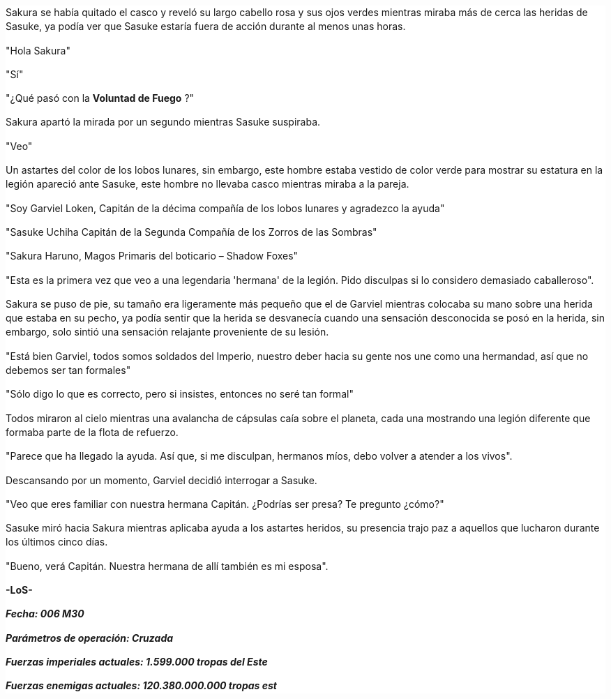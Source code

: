 Sakura se había quitado el casco y reveló su largo cabello rosa y sus ojos verdes mientras miraba más de cerca las heridas de Sasuke, ya podía ver que Sasuke estaría fuera de acción durante al menos unas horas.

"Hola Sakura"

"Sí"

"¿Qué pasó con la **Voluntad de Fuego** ?"

Sakura apartó la mirada por un segundo mientras Sasuke suspiraba.

"Veo"

Un astartes del color de los lobos lunares, sin embargo, este hombre estaba vestido de color verde para mostrar su estatura en la legión apareció ante Sasuke, este hombre no llevaba casco mientras miraba a la pareja.

"Soy Garviel Loken, Capitán de la décima compañía de los lobos lunares y agradezco la ayuda"

"Sasuke Uchiha Capitán de la Segunda Compañía de los Zorros de las Sombras"

"Sakura Haruno, Magos Primaris del boticario – Shadow Foxes"

"Esta es la primera vez que veo a una legendaria 'hermana' de la legión. Pido disculpas si lo considero demasiado caballeroso".

Sakura se puso de pie, su tamaño era ligeramente más pequeño que el de Garviel mientras colocaba su mano sobre una herida que estaba en su pecho, ya podía sentir que la herida se desvanecía cuando una sensación desconocida se posó en la herida, sin embargo, solo sintió una sensación relajante proveniente de su lesión.

"Está bien Garviel, todos somos soldados del Imperio, nuestro deber hacia su gente nos une como una hermandad, así que no debemos ser tan formales"

"Sólo digo lo que es correcto, pero si insistes, entonces no seré tan formal"

Todos miraron al cielo mientras una avalancha de cápsulas caía sobre el planeta, cada una mostrando una legión diferente que formaba parte de la flota de refuerzo.

"Parece que ha llegado la ayuda. Así que, si me disculpan, hermanos míos, debo volver a atender a los vivos".

Descansando por un momento, Garviel decidió interrogar a Sasuke.

"Veo que eres familiar con nuestra hermana Capitán. ¿Podrías ser presa? Te pregunto ¿cómo?"

Sasuke miró hacia Sakura mientras aplicaba ayuda a los astartes heridos, su presencia trajo paz a aquellos que lucharon durante los últimos cinco días.

"Bueno, verá Capitán. Nuestra hermana de allí también es mi esposa".

**-LoS-**

_**Fecha: 006 M30**_

_**Parámetros de operación: Cruzada**_

_**Fuerzas imperiales actuales: 1.599.000 tropas del Este**_

_**Fuerzas enemigas actuales: 120.380.000.000 tropas est**_
